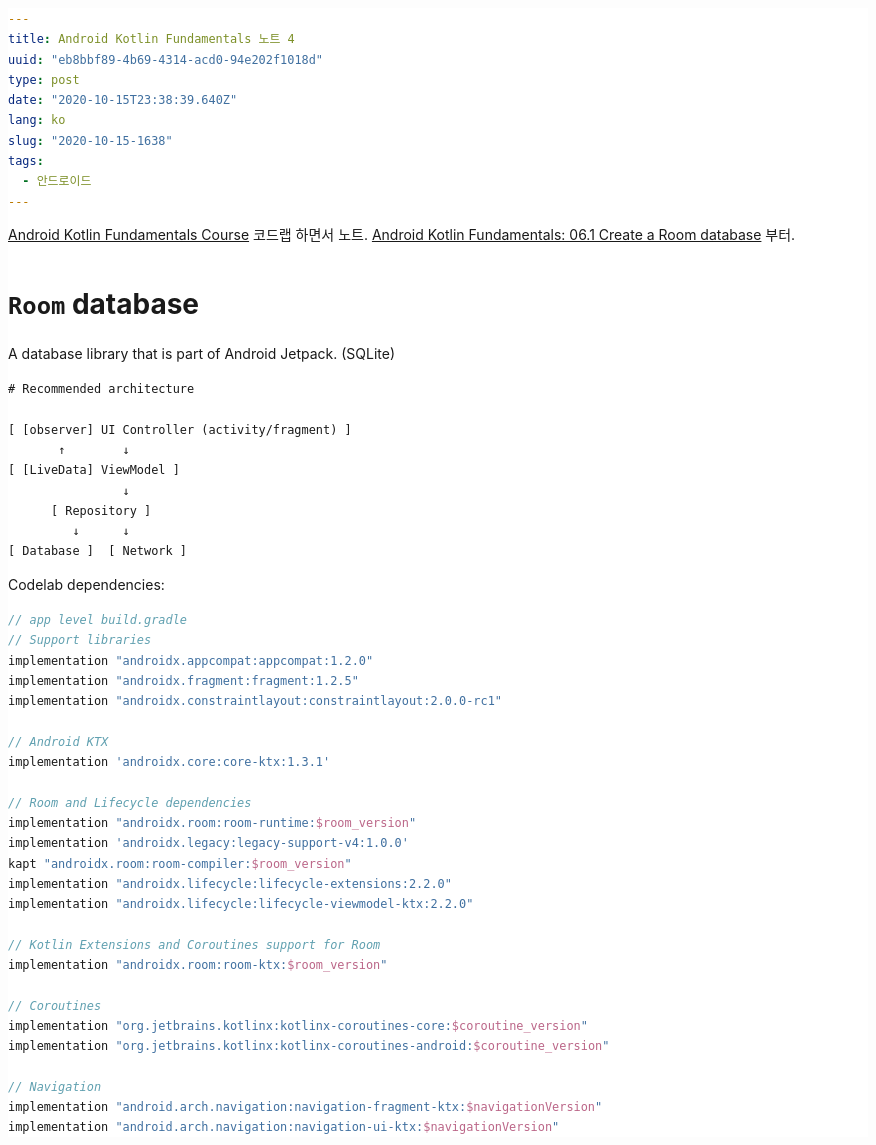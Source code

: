 ```yaml
---
title: Android Kotlin Fundamentals 노트 4
uuid: "eb8bbf89-4b69-4314-acd0-94e202f1018d"
type: post
date: "2020-10-15T23:38:39.640Z"
lang: ko
slug: "2020-10-15-1638"
tags:
  - 안드로이드
---
```


<script src="https://cdnjs.cloudflare.com/ajax/libs/highlight.js/11.11.1/languages/groovy.min.js" crossorigin="anonymous" referrerpolicy="no-referrer"></script>

[Android Kotlin Fundamentals Course](https://codelabs.developers.google.com/android-kotlin-fundamentals/) 코드랩 하면서 노트. [Android Kotlin Fundamentals: 06.1 Create a Room database](https://codelabs.developers.google.com/codelabs/kotlin-android-training-room-database/#0) 부터.

# `Room` database

A database library that is part of Android Jetpack. (SQLite)

```
# Recommended architecture

[ [observer] UI Controller (activity/fragment) ]
       ↑        ↓
[ [LiveData] ViewModel ]
                ↓
      [ Repository ]
         ↓      ↓
[ Database ]  [ Network ]
```

Codelab dependencies:

```groovy
// app level build.gradle
// Support libraries
implementation "androidx.appcompat:appcompat:1.2.0"
implementation "androidx.fragment:fragment:1.2.5"
implementation "androidx.constraintlayout:constraintlayout:2.0.0-rc1"

// Android KTX
implementation 'androidx.core:core-ktx:1.3.1'

// Room and Lifecycle dependencies
implementation "androidx.room:room-runtime:$room_version"
implementation 'androidx.legacy:legacy-support-v4:1.0.0'
kapt "androidx.room:room-compiler:$room_version"
implementation "androidx.lifecycle:lifecycle-extensions:2.2.0"
implementation "androidx.lifecycle:lifecycle-viewmodel-ktx:2.2.0"

// Kotlin Extensions and Coroutines support for Room
implementation "androidx.room:room-ktx:$room_version"

// Coroutines
implementation "org.jetbrains.kotlinx:kotlinx-coroutines-core:$coroutine_version"
implementation "org.jetbrains.kotlinx:kotlinx-coroutines-android:$coroutine_version"

// Navigation
implementation "android.arch.navigation:navigation-fragment-ktx:$navigationVersion"
implementation "android.arch.navigation:navigation-ui-ktx:$navigationVersion"

```